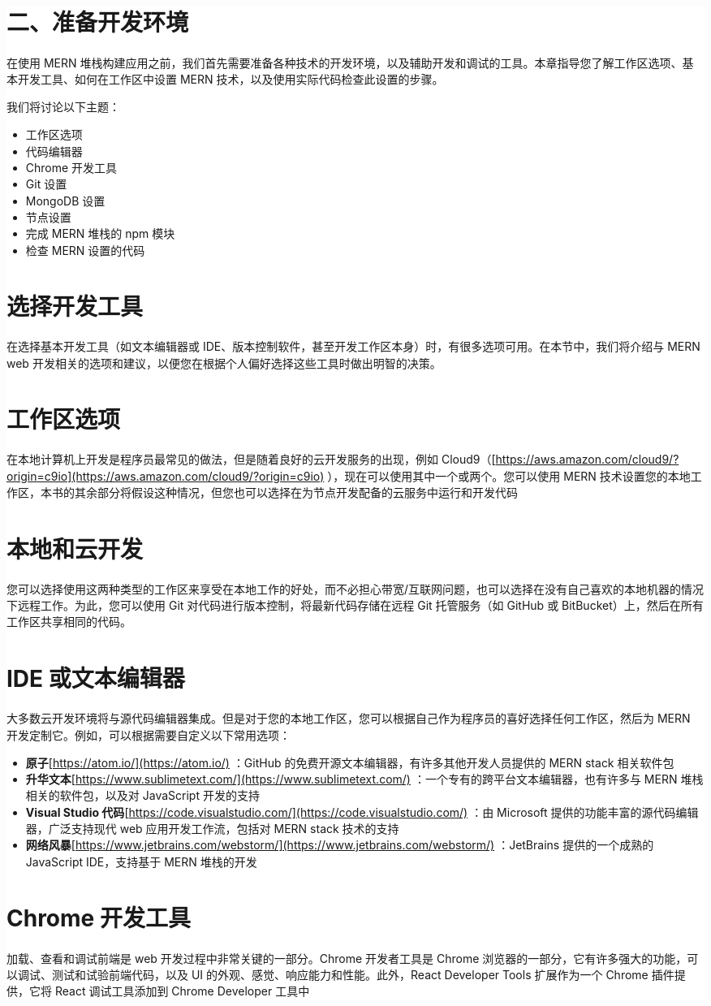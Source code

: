 # 二、准备开发环境

在使用 MERN 堆栈构建应用之前，我们首先需要准备各种技术的开发环境，以及辅助开发和调试的工具。本章指导您了解工作区选项、基本开发工具、如何在工作区中设置 MERN 技术，以及使用实际代码检查此设置的步骤。

我们将讨论以下主题：

*   工作区选项
*   代码编辑器
*   Chrome 开发工具
*   Git 设置
*   MongoDB 设置
*   节点设置
*   完成 MERN 堆栈的 npm 模块
*   检查 MERN 设置的代码

# 选择开发工具

在选择基本开发工具（如文本编辑器或 IDE、版本控制软件，甚至开发工作区本身）时，有很多选项可用。在本节中，我们将介绍与 MERN web 开发相关的选项和建议，以便您在根据个人偏好选择这些工具时做出明智的决策。

# 工作区选项

在本地计算机上开发是程序员最常见的做法，但是随着良好的云开发服务的出现，例如 Cloud9（[https://aws.amazon.com/cloud9/?origin=c9io](https://aws.amazon.com/cloud9/?origin=c9io) ），现在可以使用其中一个或两个。您可以使用 MERN 技术设置您的本地工作区，本书的其余部分将假设这种情况，但您也可以选择在为节点开发配备的云服务中运行和开发代码

# 本地和云开发

您可以选择使用这两种类型的工作区来享受在本地工作的好处，而不必担心带宽/互联网问题，也可以选择在没有自己喜欢的本地机器的情况下远程工作。为此，您可以使用 Git 对代码进行版本控制，将最新代码存储在远程 Git 托管服务（如 GitHub 或 BitBucket）上，然后在所有工作区共享相同的代码。

# IDE 或文本编辑器

大多数云开发环境将与源代码编辑器集成。但是对于您的本地工作区，您可以根据自己作为程序员的喜好选择任何工作区，然后为 MERN 开发定制它。例如，可以根据需要自定义以下常用选项：

*   **原子**[https://atom.io/](https://atom.io/) ：GitHub 的免费开源文本编辑器，有许多其他开发人员提供的 MERN stack 相关软件包
*   **升华文本**[https://www.sublimetext.com/](https://www.sublimetext.com/) ：一个专有的跨平台文本编辑器，也有许多与 MERN 堆栈相关的软件包，以及对 JavaScript 开发的支持
*   **Visual Studio 代码**[https://code.visualstudio.com/](https://code.visualstudio.com/) ：由 Microsoft 提供的功能丰富的源代码编辑器，广泛支持现代 web 应用开发工作流，包括对 MERN stack 技术的支持
*   **网络风暴**[https://www.jetbrains.com/webstorm/](https://www.jetbrains.com/webstorm/) ：JetBrains 提供的一个成熟的 JavaScript IDE，支持基于 MERN 堆栈的开发

# Chrome 开发工具

加载、查看和调试前端是 web 开发过程中非常关键的一部分。Chrome 开发者工具是 Chrome 浏览器的一部分，它有许多强大的功能，可以调试、测试和试验前端代码，以及 UI 的外观、感觉、响应能力和性能。此外，React Developer Tools 扩展作为一个 Chrome 插件提供，它将 React 调试工具添加到 Chrome Developer 工具中
